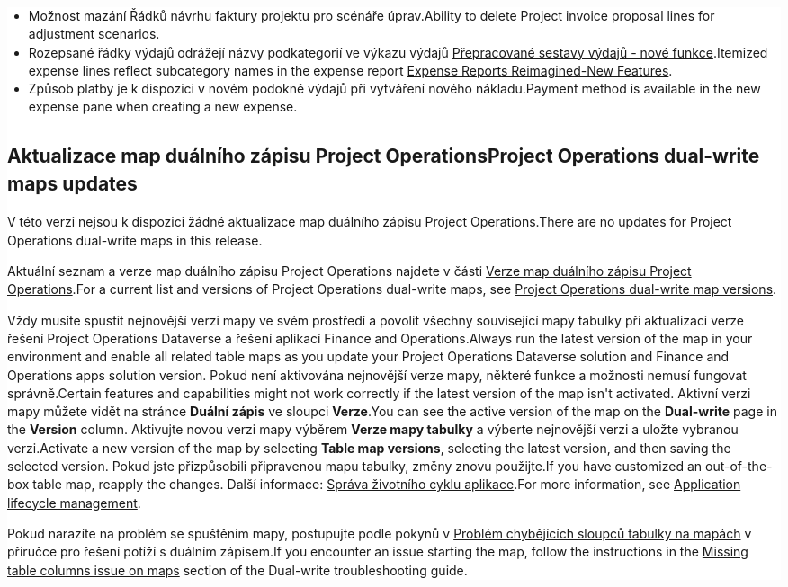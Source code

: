 - <span data-ttu-id="bfbb8-110">Možnost mazání [Řádků návrhu faktury projektu pro scénáře úprav](../invoicing/correct-project-invoice-proposals.md).</span><span class="sxs-lookup"><span data-stu-id="bfbb8-110">Ability to delete [Project invoice proposal lines for adjustment scenarios](../invoicing/correct-project-invoice-proposals.md).</span></span>
- <span data-ttu-id="bfbb8-111">Rozepsané řádky výdajů odrážejí názvy podkategorií ve výkazu výdajů [Přepracované sestavy výdajů - nové funkce](../expense/expense-reports-reimagined.md#new-features).</span><span class="sxs-lookup"><span data-stu-id="bfbb8-111">Itemized expense lines reflect subcategory names in the expense report [Expense Reports Reimagined-New Features](../expense/expense-reports-reimagined.md#new-features).</span></span>
- <span data-ttu-id="bfbb8-112">Způsob platby je k dispozici v novém podokně výdajů při vytváření nového nákladu.</span><span class="sxs-lookup"><span data-stu-id="bfbb8-112">Payment method is available in the new expense pane when creating a new expense.</span></span>

## <a name="project-operations-dual-write-maps-updates"></a><span data-ttu-id="bfbb8-113">Aktualizace map duálního zápisu Project Operations</span><span class="sxs-lookup"><span data-stu-id="bfbb8-113">Project Operations dual-write maps updates</span></span>

<span data-ttu-id="bfbb8-114">V této verzi nejsou k dispozici žádné aktualizace map duálního zápisu Project Operations.</span><span class="sxs-lookup"><span data-stu-id="bfbb8-114">There are no updates for Project Operations dual-write maps in this release.</span></span> 

<span data-ttu-id="bfbb8-115">Aktuální seznam a verze map duálního zápisu Project Operations najdete v části [Verze map duálního zápisu Project Operations](../environment/resource-dual-write-maps.md).</span><span class="sxs-lookup"><span data-stu-id="bfbb8-115">For a current list and versions of Project Operations dual-write maps, see [Project Operations dual-write map versions](../environment/resource-dual-write-maps.md).</span></span>

<span data-ttu-id="bfbb8-116">Vždy musíte spustit nejnovější verzi mapy ve svém prostředí a povolit všechny související mapy tabulky při aktualizaci verze řešení Project Operations Dataverse a řešení aplikací Finance and Operations.</span><span class="sxs-lookup"><span data-stu-id="bfbb8-116">Always run the latest version of the map in your environment and enable all related table maps as you update your Project Operations Dataverse solution and Finance and Operations apps solution version.</span></span> <span data-ttu-id="bfbb8-117">Pokud není aktivována nejnovější verze mapy, některé funkce a možnosti nemusí fungovat správně.</span><span class="sxs-lookup"><span data-stu-id="bfbb8-117">Certain features and capabilities might not work correctly if the latest version of the map isn't activated.</span></span> <span data-ttu-id="bfbb8-118">Aktivní verzi mapy můžete vidět na stránce **Duální zápis** ve sloupci **Verze**.</span><span class="sxs-lookup"><span data-stu-id="bfbb8-118">You can see the active version of the map on the **Dual-write** page in the **Version** column.</span></span> <span data-ttu-id="bfbb8-119">Aktivujte novou verzi mapy výběrem **Verze mapy tabulky** a výberte nejnovější verzi a uložte vybranou verzi.</span><span class="sxs-lookup"><span data-stu-id="bfbb8-119">Activate a new version of the map by selecting **Table map versions**, selecting the latest version, and then saving the selected version.</span></span> <span data-ttu-id="bfbb8-120">Pokud jste přizpůsobili připravenou mapu tabulky, změny znovu použijte.</span><span class="sxs-lookup"><span data-stu-id="bfbb8-120">If you have customized an out-of-the-box table map, reapply the changes.</span></span> <span data-ttu-id="bfbb8-121">Další informace: [Správa životního cyklu aplikace](/dynamics365/fin-ops-core/dev-itpro/data-entities/dual-write/app-lifecycle-management).</span><span class="sxs-lookup"><span data-stu-id="bfbb8-121">For more information, see [Application lifecycle management](/dynamics365/fin-ops-core/dev-itpro/data-entities/dual-write/app-lifecycle-management).</span></span>

<span data-ttu-id="bfbb8-122">Pokud narazíte na problém se spuštěním mapy, postupujte podle pokynů v [Problém chybějících sloupců tabulky na mapách](/dynamics365/fin-ops-core/dev-itpro/data-entities/dual-write/dual-write-troubleshooting-finops-upgrades#missing-table-columns-issue-on-maps) v příručce pro řešení potíží s duálním zápisem.</span><span class="sxs-lookup"><span data-stu-id="bfbb8-122">If you encounter an issue starting the map, follow the instructions in the [Missing table columns issue on maps](/dynamics365/fin-ops-core/dev-itpro/data-entities/dual-write/dual-write-troubleshooting-finops-upgrades#missing-table-columns-issue-on-maps) section of the Dual-write troubleshooting guide.</span></span>
